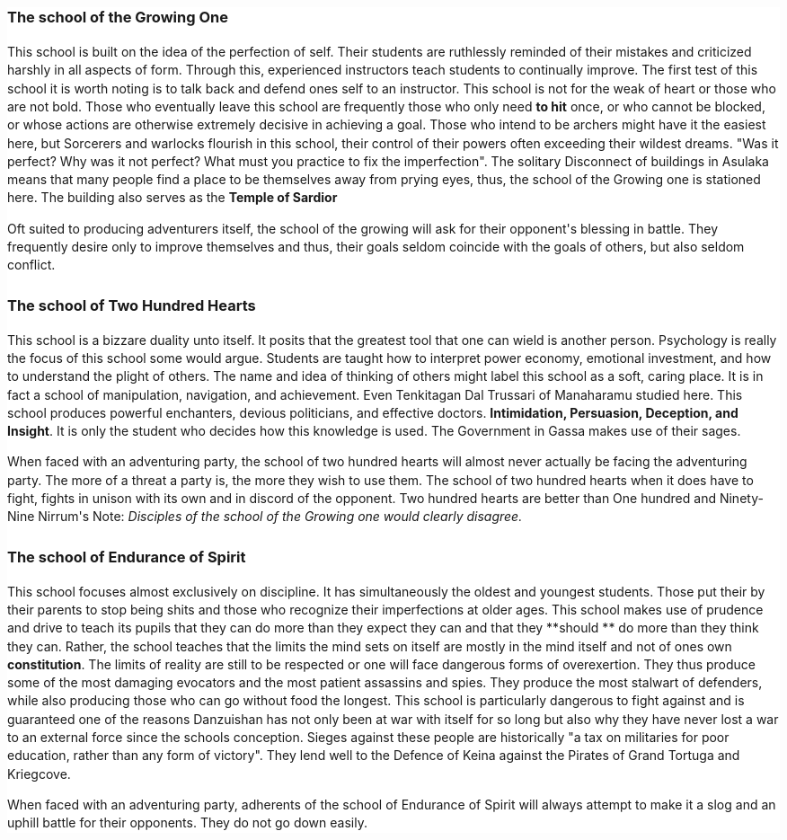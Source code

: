 
### The school of the Growing One
This school is built on the idea of the perfection of self. Their students are ruthlessly reminded of their mistakes and criticized harshly in all aspects of form. Through this, experienced instructors teach students to continually improve. The first test of this school it is worth noting is to talk back and defend ones self to an instructor. This school is not for the weak of heart or those who are not bold. Those who eventually leave this school are frequently those who only need **to hit** once, or who cannot be blocked, or whose actions are otherwise extremely decisive in achieving a goal. Those who intend to be archers might have it the easiest here, but Sorcerers and warlocks flourish in this school, their control of their powers often exceeding their wildest dreams. "Was it perfect? Why was it not perfect? What must you practice to fix the imperfection".  The solitary Disconnect of buildings in Asulaka means that many people find a place to be themselves away from prying eyes, thus, the school of the Growing one is stationed here. The building also serves as the **Temple of Sardior**
	
Oft suited to producing adventurers itself, the school of the growing will ask for their opponent's blessing in battle. They frequently desire only to improve themselves and thus, their goals seldom coincide with the goals of others, but also seldom conflict.


### The school of Two Hundred Hearts
This school is a bizzare duality unto itself. It posits that the greatest tool that one can wield is another person. Psychology is really the focus of this school some would argue. Students are taught how to interpret power economy, emotional investment, and how to understand the plight of others. The name and idea of thinking of others might label this school as a soft, caring place. It is in fact a school of manipulation, navigation, and achievement. Even Tenkitagan Dal Trussari of Manaharamu studied here. This school produces powerful enchanters, devious politicians, and effective doctors. **Intimidation, Persuasion, Deception, and Insight**. It is only the student who decides how this knowledge is used. The Government in Gassa makes use of their sages. 
	
When faced with an adventuring party, the school of two hundred hearts will almost never actually be facing the adventuring party. The more of a threat a party is, the more they wish to use them. The school of two hundred hearts when it does have to fight, fights in unison with its own and in discord of the opponent. Two hundred hearts are better than One hundred and Ninety-Nine
Nirrum's Note: *Disciples of the school of the Growing one would clearly disagree.*


### The school of Endurance of Spirit
This school focuses almost exclusively on discipline. It has simultaneously the oldest and youngest students. Those put their by their parents to stop being shits and those who recognize their imperfections at older ages. This school makes use of prudence and drive to teach its pupils that they can do more than they expect they can and that they **should ** do more than they think they can. Rather, the school teaches that the limits the mind sets on itself are mostly in the mind itself and not of ones own **constitution**. The limits of reality are still to be respected or one will face dangerous forms of overexertion. They thus produce some of the most damaging evocators and the most patient assassins and spies. They produce the most stalwart of defenders, while also producing those who can go without food the longest. This school is particularly dangerous to fight against and is guaranteed one of the reasons Danzuishan has not only been at war with itself for so long but also why they have never lost a war to an external force since the schools conception. Sieges against these people are historically "a tax on militaries for poor education, rather than any form of victory". They lend well to the Defence of Keina against the Pirates of Grand Tortuga and Kriegcove.

When faced with an adventuring party, adherents of the school of Endurance of Spirit will always attempt to make it a slog and an uphill battle for their opponents. They do not go down easily.
